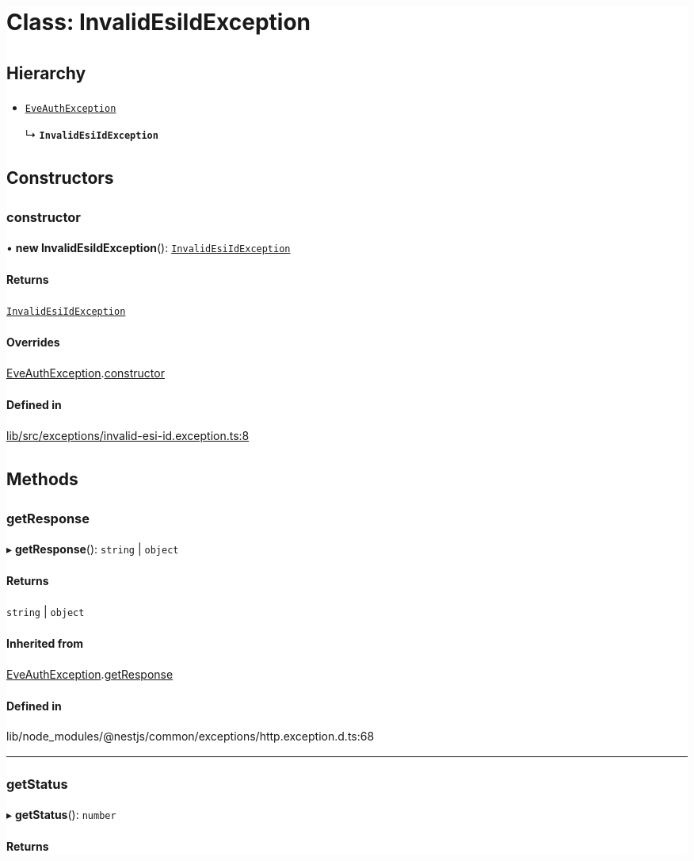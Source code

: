 # Class: InvalidEsiIdException

## Hierarchy

- [`EveAuthException`](EveAuthException.md)

  ↳ **`InvalidEsiIdException`**

## Constructors

### constructor

• **new InvalidEsiIdException**(): [`InvalidEsiIdException`](InvalidEsiIdException.md)

#### Returns

[`InvalidEsiIdException`](InvalidEsiIdException.md)

#### Overrides

[EveAuthException](EveAuthException.md).[constructor](EveAuthException.md#constructor)

#### Defined in

[lib/src/exceptions/invalid-esi-id.exception.ts:8](https://github.com/joonashak/nestjs-eve-auth/blob/2fa8073/lib/src/exceptions/invalid-esi-id.exception.ts#L8)

## Methods

### getResponse

▸ **getResponse**(): `string` \| `object`

#### Returns

`string` \| `object`

#### Inherited from

[EveAuthException](EveAuthException.md).[getResponse](EveAuthException.md#getresponse)

#### Defined in

lib/node_modules/@nestjs/common/exceptions/http.exception.d.ts:68

---

### getStatus

▸ **getStatus**(): `number`

#### Returns
